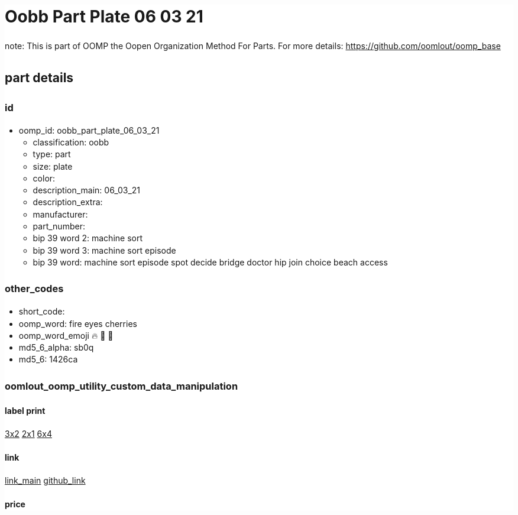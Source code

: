 # Oobb Part Plate 06 03 21  

note: This is part of OOMP the Oopen Organization Method For Parts. For more details: https://github.com/oomlout/oomp_base

##  part details





### id
* oomp_id: oobb_part_plate_06_03_21
  * classification: oobb
  * type: part
  * size: plate
  * color: 
  * description_main: 06_03_21
  * description_extra: 
  * manufacturer: 
  * part_number: 
  * bip 39 word 2: machine sort
  * bip 39 word 3: machine sort episode
  * bip 39 word: machine sort episode spot decide bridge doctor hip join choice beach access

### other_codes
* short_code: 
* oomp_word: fire eyes cherries
* oomp_word_emoji :fire: :eyes: :cherries:
* md5_6_alpha: sb0q
* md5_6: 1426ca






### oomlout_oomp_utility_custom_data_manipulation
#### label print
[3x2](http://192.168.1.245:1112/?label=oomp%20sb0q)
[2x1](http://192.168.1.242:1112/?label=oomp%20sb0q)
[6x4](http://192.168.1.55:1112/?label=oomp%20sb0q)    

#### link

[link_main](https://github.com/oomlout/oomlout_oomp_current_version_messy/tree/main/parts/oobb_part_plate_06_03_21) [github_link](https://github.com/oomlout/oomlout_oomp_part_src/tree/main/parts/oobb_part_plate_06_03_21)                             

#### price




